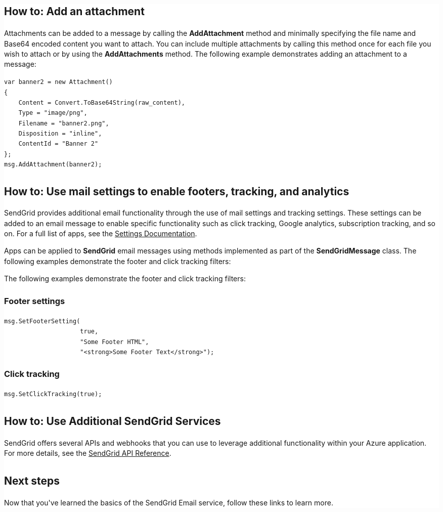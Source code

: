 ## How to: Add an attachment
Attachments can be added to a message by calling the **AddAttachment** method and minimally specifying the file name and Base64 encoded content you want to attach. You can include multiple attachments by calling this method once for each file you wish to attach or by using the **AddAttachments** method. The following example demonstrates adding an attachment to a message:

```
var banner2 = new Attachment()
{
    Content = Convert.ToBase64String(raw_content),
    Type = "image/png",
    Filename = "banner2.png",
    Disposition = "inline",
    ContentId = "Banner 2"
};
msg.AddAttachment(banner2);
```

## How to: Use mail settings to enable footers, tracking, and analytics
SendGrid provides additional email functionality through the use of mail settings and tracking settings. These settings can be added to an email message to enable specific functionality such as click tracking, Google analytics, subscription tracking, and so on. For a full list of apps, see the [Settings Documentation][settings-documentation].

Apps can be applied to **SendGrid** email messages using methods implemented as part of the **SendGridMessage** class. The following examples demonstrate the footer and click tracking filters:

The following examples demonstrate the footer and click tracking
filters:

### Footer settings
```
msg.SetFooterSetting(
                     true,
                     "Some Footer HTML",
                     "<strong>Some Footer Text</strong>");
```

### Click tracking
```
msg.SetClickTracking(true);
```

## How to: Use Additional SendGrid Services
SendGrid offers several APIs and webhooks that you can use to leverage additional functionality within your Azure application. For more details, see the [SendGrid API Reference][SendGrid API documentation].

## Next steps
Now that you've learned the basics of the SendGrid Email service, follow
these links to learn more.


[Next steps]: #next-steps
[What is the SendGrid Email Service?]: #whatis
[Create a SendGrid Account]: #createaccount
[Reference the SendGrid .NET Class Library]: #reference
[How to: Create an Email]: #createemail
[How to: Send an Email]: #sendemail
[How to: Add an Attachment]: #addattachment
[How to: Use Filters to Enable Footers, Tracking, and Analytics]: #usefilters
[How to: Use Additional SendGrid Services]: #useservices
[create-new-project]: ./media/sendgrid-dotnet-how-to-send-email/new-project.png
[SendGrid-NuGet-package]: ./media/sendgrid-dotnet-how-to-send-email/reference.png
[sendgrid-package]: ./media/sendgrid-dotnet-how-to-send-email/sendgrid-package.png
[azure_app_settings]: ./media/sendgrid-dotnet-how-to-send-email/azure-app-settings.png
[sendgrid-csharp]: https://github.com/sendgrid/sendgrid-csharp
[SMTP vs. Web API]: https://sendgrid.com/docs/Integrate/index.html
[App Settings]: https://sendgrid.com/docs/API_Reference/SMTP_API/apps.html
[SendGrid API documentation]: https://sendgrid.com/docs/API_Reference/api_v3.html
[NET-library]: https://sendgrid.com/docs/Integrate/Code_Examples/v2_Mail/csharp.html#-Using-NETs-Builtin-SMTP-Library
[documentation]: https://sendgrid.com/docs/Classroom/Send/api_keys.html
[settings-documentation]: https://sendgrid.com/docs/API_Reference/SMTP_API/apps.html
[cloud-based email service]: https://sendgrid.com/solutions
[transactional email delivery]: https://sendgrid.com/use-cases/transactional-email